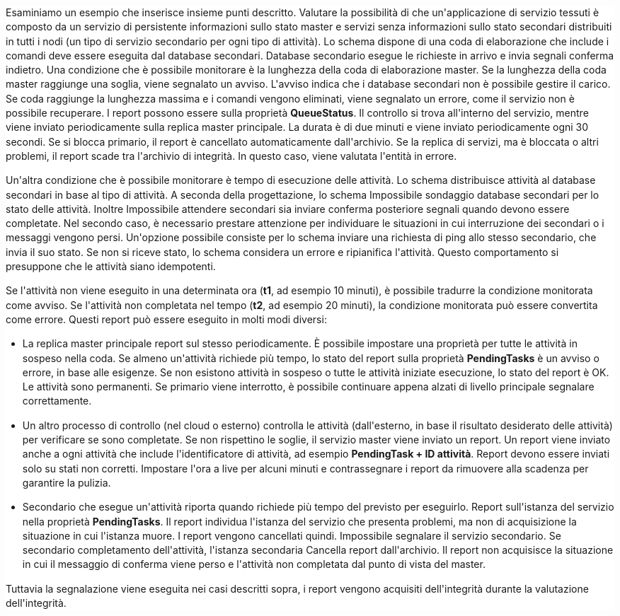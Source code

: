 Esaminiamo un esempio che inserisce insieme punti descritto. Valutare la possibilità di che un'applicazione di servizio tessuti è composto da un servizio di persistente informazioni sullo stato master e servizi senza informazioni sullo stato secondari distribuiti in tutti i nodi (un tipo di servizio secondario per ogni tipo di attività). Lo schema dispone di una coda di elaborazione che include i comandi deve essere eseguita dal database secondari. Database secondario esegue le richieste in arrivo e invia segnali conferma indietro. Una condizione che è possibile monitorare è la lunghezza della coda di elaborazione master. Se la lunghezza della coda master raggiunge una soglia, viene segnalato un avviso. L'avviso indica che i database secondari non è possibile gestire il carico. Se coda raggiunge la lunghezza massima e i comandi vengono eliminati, viene segnalato un errore, come il servizio non è possibile recuperare. I report possono essere sulla proprietà **QueueStatus**. Il controllo si trova all'interno del servizio, mentre viene inviato periodicamente sulla replica master principale. La durata è di due minuti e viene inviato periodicamente ogni 30 secondi. Se si blocca primario, il report è cancellato automaticamente dall'archivio. Se la replica di servizi, ma è bloccata o altri problemi, il report scade tra l'archivio di integrità. In questo caso, viene valutata l'entità in errore.

Un'altra condizione che è possibile monitorare è tempo di esecuzione delle attività. Lo schema distribuisce attività al database secondari in base al tipo di attività. A seconda della progettazione, lo schema Impossibile sondaggio database secondari per lo stato delle attività. Inoltre Impossibile attendere secondari sia inviare conferma posteriore segnali quando devono essere completate. Nel secondo caso, è necessario prestare attenzione per individuare le situazioni in cui interruzione dei secondari o i messaggi vengono persi. Un'opzione possibile consiste per lo schema inviare una richiesta di ping allo stesso secondario, che invia il suo stato. Se non si riceve stato, lo schema considera un errore e ripianifica l'attività. Questo comportamento si presuppone che le attività siano idempotenti.

Se l'attività non viene eseguito in una determinata ora (**t1**, ad esempio 10 minuti), è possibile tradurre la condizione monitorata come avviso. Se l'attività non completata nel tempo (**t2**, ad esempio 20 minuti), la condizione monitorata può essere convertita come errore. Questi report può essere eseguito in molti modi diversi:

- La replica master principale report sul stesso periodicamente. È possibile impostare una proprietà per tutte le attività in sospeso nella coda. Se almeno un'attività richiede più tempo, lo stato del report sulla proprietà **PendingTasks** è un avviso o errore, in base alle esigenze. Se non esistono attività in sospeso o tutte le attività iniziate esecuzione, lo stato del report è OK. Le attività sono permanenti. Se primario viene interrotto, è possibile continuare appena alzati di livello principale segnalare correttamente.

- Un altro processo di controllo (nel cloud o esterno) controlla le attività (dall'esterno, in base il risultato desiderato delle attività) per verificare se sono completate. Se non rispettino le soglie, il servizio master viene inviato un report. Un report viene inviato anche a ogni attività che include l'identificatore di attività, ad esempio **PendingTask + ID attività**. Report devono essere inviati solo su stati non corretti. Impostare l'ora a live per alcuni minuti e contrassegnare i report da rimuovere alla scadenza per garantire la pulizia.

- Secondario che esegue un'attività riporta quando richiede più tempo del previsto per eseguirlo. Report sull'istanza del servizio nella proprietà **PendingTasks**. Il report individua l'istanza del servizio che presenta problemi, ma non di acquisizione la situazione in cui l'istanza muore. I report vengono cancellati quindi. Impossibile segnalare il servizio secondario. Se secondario completamento dell'attività, l'istanza secondaria Cancella report dall'archivio. Il report non acquisisce la situazione in cui il messaggio di conferma viene perso e l'attività non completata dal punto di vista del master.

Tuttavia la segnalazione viene eseguita nei casi descritti sopra, i report vengono acquisiti dell'integrità durante la valutazione dell'integrità.
